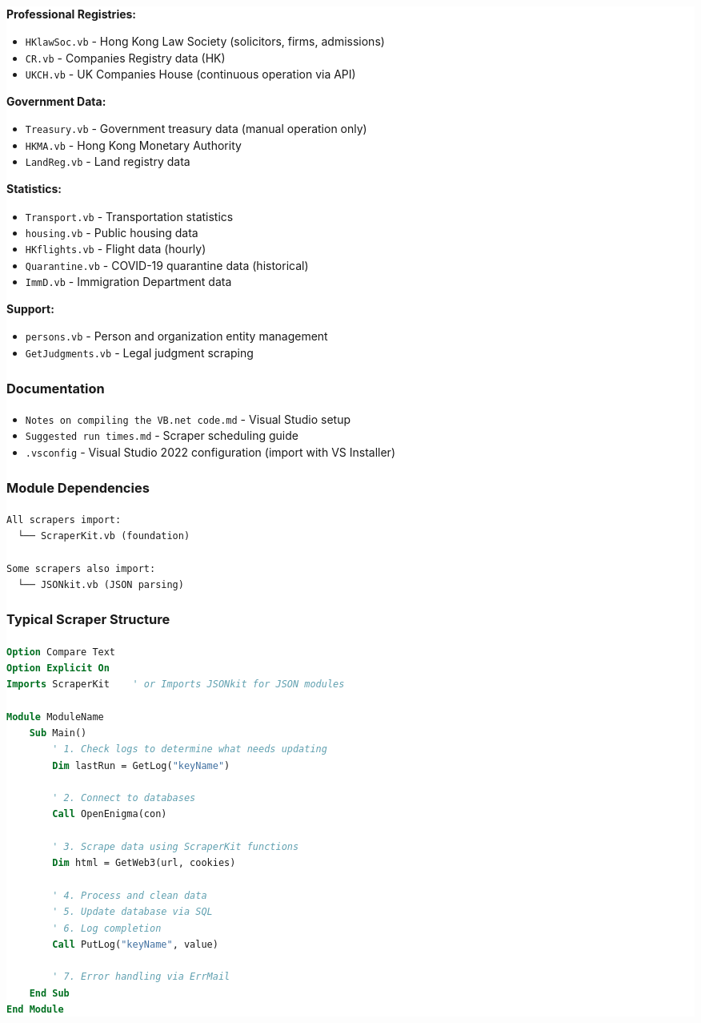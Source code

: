 **Professional Registries:**
- `HKlawSoc.vb` - Hong Kong Law Society (solicitors, firms, admissions)
- `CR.vb` - Companies Registry data (HK)
- `UKCH.vb` - UK Companies House (continuous operation via API)

**Government Data:**
- `Treasury.vb` - Government treasury data (manual operation only)
- `HKMA.vb` - Hong Kong Monetary Authority
- `LandReg.vb` - Land registry data

**Statistics:**
- `Transport.vb` - Transportation statistics
- `housing.vb` - Public housing data
- `HKflights.vb` - Flight data (hourly)
- `Quarantine.vb` - COVID-19 quarantine data (historical)
- `ImmD.vb` - Immigration Department data

**Support:**
- `persons.vb` - Person and organization entity management
- `GetJudgments.vb` - Legal judgment scraping

### Documentation
- `Notes on compiling the VB.net code.md` - Visual Studio setup
- `Suggested run times.md` - Scraper scheduling guide
- `.vsconfig` - Visual Studio 2022 configuration (import with VS Installer)

### Module Dependencies
```
All scrapers import:
  └── ScraperKit.vb (foundation)
      
Some scrapers also import:
  └── JSONkit.vb (JSON parsing)
```

### Typical Scraper Structure
```vb
Option Compare Text
Option Explicit On
Imports ScraperKit    ' or Imports JSONkit for JSON modules

Module ModuleName
    Sub Main()
        ' 1. Check logs to determine what needs updating
        Dim lastRun = GetLog("keyName")
        
        ' 2. Connect to databases
        Call OpenEnigma(con)
        
        ' 3. Scrape data using ScraperKit functions
        Dim html = GetWeb3(url, cookies)
        
        ' 4. Process and clean data
        ' 5. Update database via SQL
        ' 6. Log completion
        Call PutLog("keyName", value)
        
        ' 7. Error handling via ErrMail
    End Sub
End Module
```
